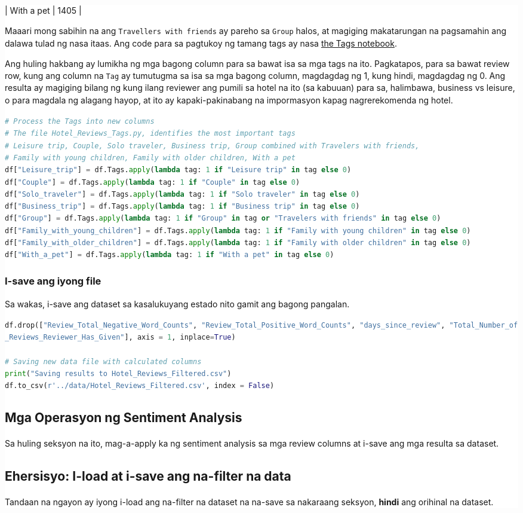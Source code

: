 | With a  pet                                   | 1405   |

Maaari mong sabihin na ang `Travellers with friends` ay pareho sa `Group` halos, at magiging makatarungan na pagsamahin ang dalawa tulad ng nasa itaas. Ang code para sa pagtukoy ng tamang tags ay nasa [the Tags notebook](https://github.com/microsoft/ML-For-Beginners/blob/main/6-NLP/5-Hotel-Reviews-2/solution/1-notebook.ipynb).

Ang huling hakbang ay lumikha ng mga bagong column para sa bawat isa sa mga tags na ito. Pagkatapos, para sa bawat review row, kung ang column na `Tag` ay tumutugma sa isa sa mga bagong column, magdagdag ng 1, kung hindi, magdagdag ng 0. Ang resulta ay magiging bilang ng kung ilang reviewer ang pumili sa hotel na ito (sa kabuuan) para sa, halimbawa, business vs leisure, o para magdala ng alagang hayop, at ito ay kapaki-pakinabang na impormasyon kapag nagrerekomenda ng hotel.

```python
# Process the Tags into new columns
# The file Hotel_Reviews_Tags.py, identifies the most important tags
# Leisure trip, Couple, Solo traveler, Business trip, Group combined with Travelers with friends, 
# Family with young children, Family with older children, With a pet
df["Leisure_trip"] = df.Tags.apply(lambda tag: 1 if "Leisure trip" in tag else 0)
df["Couple"] = df.Tags.apply(lambda tag: 1 if "Couple" in tag else 0)
df["Solo_traveler"] = df.Tags.apply(lambda tag: 1 if "Solo traveler" in tag else 0)
df["Business_trip"] = df.Tags.apply(lambda tag: 1 if "Business trip" in tag else 0)
df["Group"] = df.Tags.apply(lambda tag: 1 if "Group" in tag or "Travelers with friends" in tag else 0)
df["Family_with_young_children"] = df.Tags.apply(lambda tag: 1 if "Family with young children" in tag else 0)
df["Family_with_older_children"] = df.Tags.apply(lambda tag: 1 if "Family with older children" in tag else 0)
df["With_a_pet"] = df.Tags.apply(lambda tag: 1 if "With a pet" in tag else 0)

```

### I-save ang iyong file

Sa wakas, i-save ang dataset sa kasalukuyang estado nito gamit ang bagong pangalan.

```python
df.drop(["Review_Total_Negative_Word_Counts", "Review_Total_Positive_Word_Counts", "days_since_review", "Total_Number_of_Reviews_Reviewer_Has_Given"], axis = 1, inplace=True)

# Saving new data file with calculated columns
print("Saving results to Hotel_Reviews_Filtered.csv")
df.to_csv(r'../data/Hotel_Reviews_Filtered.csv', index = False)
```

## Mga Operasyon ng Sentiment Analysis

Sa huling seksyon na ito, mag-a-apply ka ng sentiment analysis sa mga review columns at i-save ang mga resulta sa dataset.

## Ehersisyo: I-load at i-save ang na-filter na data

Tandaan na ngayon ay iyong i-load ang na-filter na dataset na na-save sa nakaraang seksyon, **hindi** ang orihinal na dataset.
